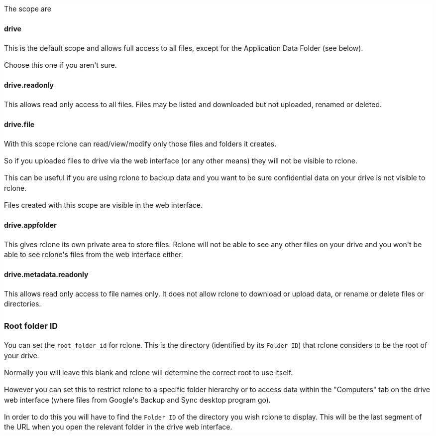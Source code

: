 The scope are

#### drive ####

This is the default scope and allows full access to all files, except
for the Application Data Folder (see below).

Choose this one if you aren't sure.

#### drive.readonly ####

This allows read only access to all files.  Files may be listed and
downloaded but not uploaded, renamed or deleted.

#### drive.file ####

With this scope rclone can read/view/modify only those files and
folders it creates.

So if you uploaded files to drive via the web interface (or any other
means) they will not be visible to rclone.

This can be useful if you are using rclone to backup data and you want
to be sure confidential data on your drive is not visible to rclone.

Files created with this scope are visible in the web interface.

#### drive.appfolder ####

This gives rclone its own private area to store files.  Rclone will
not be able to see any other files on your drive and you won't be able
to see rclone's files from the web interface either.

#### drive.metadata.readonly ####

This allows read only access to file names only.  It does not allow
rclone to download or upload data, or rename or delete files or
directories.

### Root folder ID ###

You can set the `root_folder_id` for rclone.  This is the directory
(identified by its `Folder ID`) that rclone considers to be the root
of your drive.

Normally you will leave this blank and rclone will determine the
correct root to use itself.

However you can set this to restrict rclone to a specific folder
hierarchy or to access data within the "Computers" tab on the drive
web interface (where files from Google's Backup and Sync desktop
program go).

In order to do this you will have to find the `Folder ID` of the
directory you wish rclone to display.  This will be the last segment
of the URL when you open the relevant folder in the drive web
interface.

